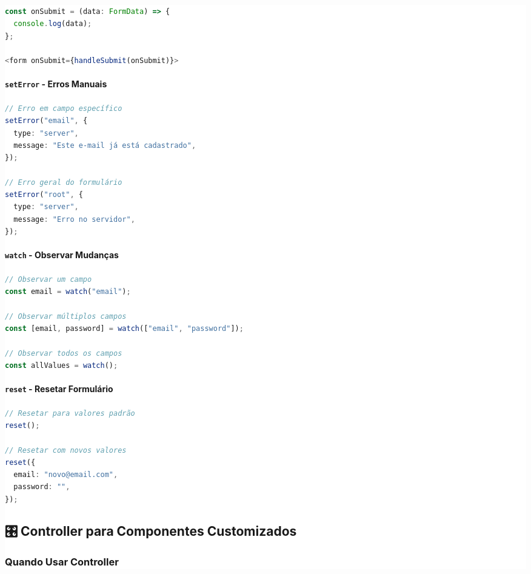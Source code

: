 ```typescript
const onSubmit = (data: FormData) => {
  console.log(data);
};

<form onSubmit={handleSubmit(onSubmit)}>
```

#### `setError` - Erros Manuais

```typescript
// Erro em campo específico
setError("email", {
  type: "server",
  message: "Este e-mail já está cadastrado",
});

// Erro geral do formulário
setError("root", {
  type: "server",
  message: "Erro no servidor",
});
```

#### `watch` - Observar Mudanças

```typescript
// Observar um campo
const email = watch("email");

// Observar múltiplos campos
const [email, password] = watch(["email", "password"]);

// Observar todos os campos
const allValues = watch();
```

#### `reset` - Resetar Formulário

```typescript
// Resetar para valores padrão
reset();

// Resetar com novos valores
reset({
  email: "novo@email.com",
  password: "",
});
```

## 🎛️ Controller para Componentes Customizados

### Quando Usar Controller
